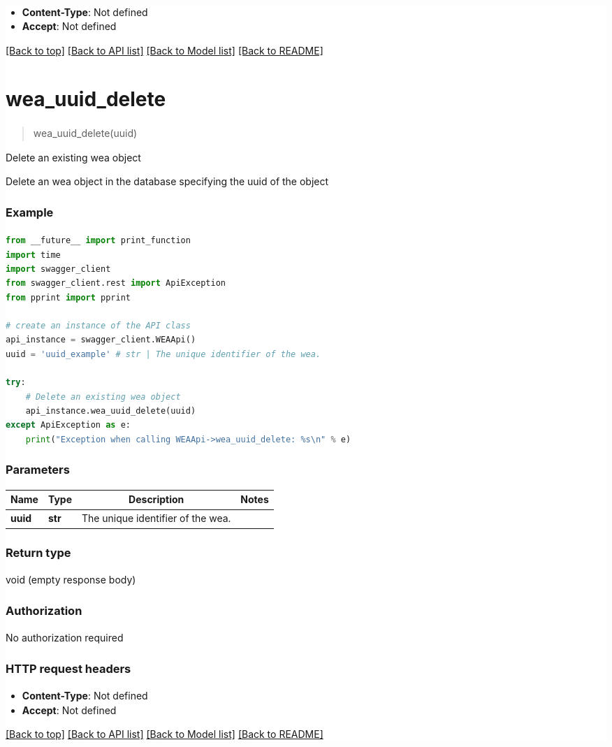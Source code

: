  - **Content-Type**: Not defined
 - **Accept**: Not defined

[[Back to top]](#) [[Back to API list]](../README.md#documentation-for-api-endpoints) [[Back to Model list]](../README.md#documentation-for-models) [[Back to README]](../README.md)

# **wea_uuid_delete**
> wea_uuid_delete(uuid)

Delete an existing wea object

Delete an wea object in the database specifying the uuid of the object

### Example
```python
from __future__ import print_function
import time
import swagger_client
from swagger_client.rest import ApiException
from pprint import pprint

# create an instance of the API class
api_instance = swagger_client.WEAApi()
uuid = 'uuid_example' # str | The unique identifier of the wea.

try:
    # Delete an existing wea object
    api_instance.wea_uuid_delete(uuid)
except ApiException as e:
    print("Exception when calling WEAApi->wea_uuid_delete: %s\n" % e)
```

### Parameters

Name | Type | Description  | Notes
------------- | ------------- | ------------- | -------------
 **uuid** | **str**| The unique identifier of the wea. | 

### Return type

void (empty response body)

### Authorization

No authorization required

### HTTP request headers

 - **Content-Type**: Not defined
 - **Accept**: Not defined

[[Back to top]](#) [[Back to API list]](../README.md#documentation-for-api-endpoints) [[Back to Model list]](../README.md#documentation-for-models) [[Back to README]](../README.md)
